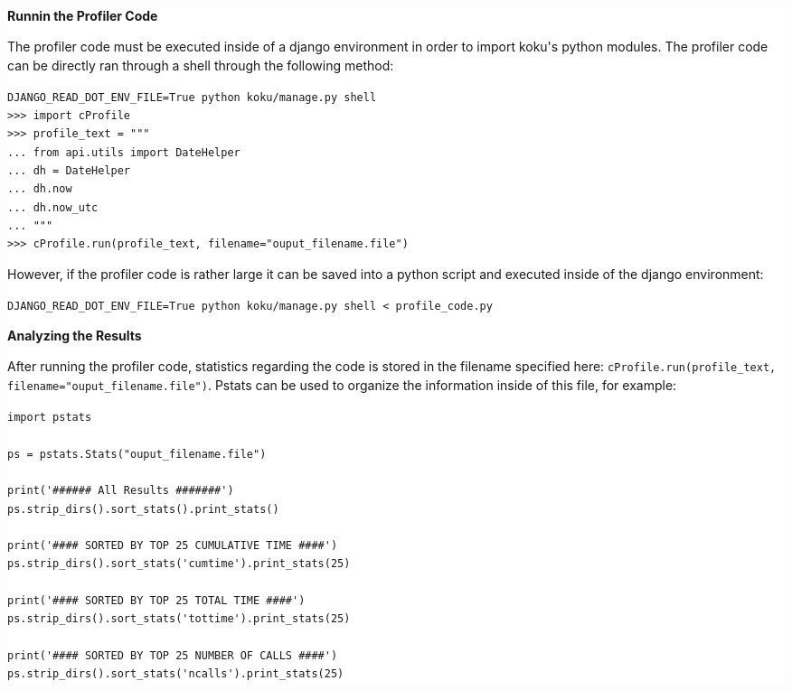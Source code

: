 **Runnin the Profiler Code**

The profiler code must be executed inside of a django environment in
order to import koku\'s python modules. The profiler code can be
directly ran through a shell through the following method:

    DJANGO_READ_DOT_ENV_FILE=True python koku/manage.py shell
    >>> import cProfile
    >>> profile_text = """
    ... from api.utils import DateHelper
    ... dh = DateHelper
    ... dh.now
    ... dh.now_utc
    ... """
    >>> cProfile.run(profile_text, filename="ouput_filename.file")

However, if the profiler code is rather large it can be saved into a
python script and executed inside of the django environment:

    DJANGO_READ_DOT_ENV_FILE=True python koku/manage.py shell < profile_code.py

**Analyzing the Results**

After running the profiler code, statistics regarding the code is stored
in the filename specified here:
`cProfile.run(profile_text, filename="ouput_filename.file")`. Pstats can
be used to organize the information inside of this file, for example:

    import pstats

    ps = pstats.Stats("ouput_filename.file")

    print('###### All Results #######')
    ps.strip_dirs().sort_stats().print_stats()

    print('#### SORTED BY TOP 25 CUMULATIVE TIME ####')
    ps.strip_dirs().sort_stats('cumtime').print_stats(25)

    print('#### SORTED BY TOP 25 TOTAL TIME ####')
    ps.strip_dirs().sort_stats('tottime').print_stats(25)

    print('#### SORTED BY TOP 25 NUMBER OF CALLS ####')
    ps.strip_dirs().sort_stats('ncalls').print_stats(25)
